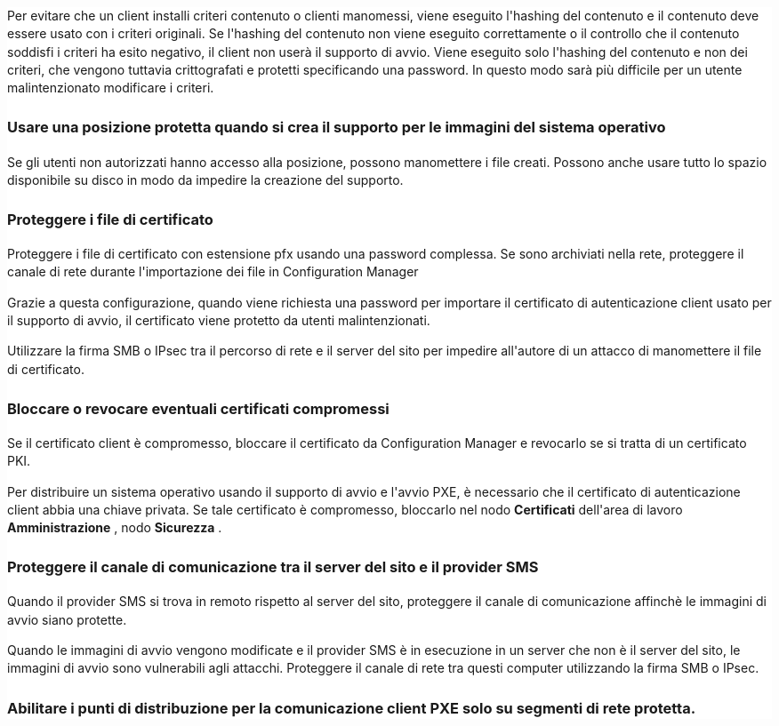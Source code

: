 Per evitare che un client installi criteri contenuto o clienti manomessi, viene eseguito l'hashing del contenuto e il contenuto deve essere usato con i criteri originali. Se l'hashing del contenuto non viene eseguito correttamente o il controllo che il contenuto soddisfi i criteri ha esito negativo, il client non userà il supporto di avvio. Viene eseguito solo l'hashing del contenuto e non dei criteri, che vengono tuttavia crittografati e protetti specificando una password. In questo modo sarà più difficile per un utente malintenzionato modificare i criteri.  


### <a name="use-a-secure-location-when-you-create-media-for-os-images"></a>Usare una posizione protetta quando si crea il supporto per le immagini del sistema operativo

Se gli utenti non autorizzati hanno accesso alla posizione, possono manomettere i file creati. Possono anche usare tutto lo spazio disponibile su disco in modo da impedire la creazione del supporto.  


### <a name="protect-certificate-files"></a>Proteggere i file di certificato 

Proteggere i file di certificato con estensione pfx usando una password complessa. Se sono archiviati nella rete, proteggere il canale di rete durante l'importazione dei file in Configuration Manager

Grazie a questa configurazione, quando viene richiesta una password per importare il certificato di autenticazione client usato per il supporto di avvio, il certificato viene protetto da utenti malintenzionati.  

Utilizzare la firma SMB o IPsec tra il percorso di rete e il server del sito per impedire all'autore di un attacco di manomettere il file di certificato.  


### <a name="block-or-revoke-any-compromised-certificates"></a>Bloccare o revocare eventuali certificati compromessi 

Se il certificato client è compromesso, bloccare il certificato da Configuration Manager e revocarlo se si tratta di un certificato PKI.  

Per distribuire un sistema operativo usando il supporto di avvio e l'avvio PXE, è necessario che il certificato di autenticazione client abbia una chiave privata. Se tale certificato è compromesso, bloccarlo nel nodo **Certificati** dell'area di lavoro **Amministrazione** , nodo **Sicurezza** .  


### <a name="secure-the-communication-channel-between-the-site-server-and-the-sms-provider"></a>Proteggere il canale di comunicazione tra il server del sito e il provider SMS

Quando il provider SMS si trova in remoto rispetto al server del sito, proteggere il canale di comunicazione affinchè le immagini di avvio siano protette.

Quando le immagini di avvio vengono modificate e il provider SMS è in esecuzione in un server che non è il server del sito, le immagini di avvio sono vulnerabili agli attacchi. Proteggere il canale di rete tra questi computer utilizzando la firma SMB o IPsec.  


### <a name="enable-distribution-points-for-pxe-client-communication-only-on-secure-network-segments"></a>Abilitare i punti di distribuzione per la comunicazione client PXE solo su segmenti di rete protetta.
